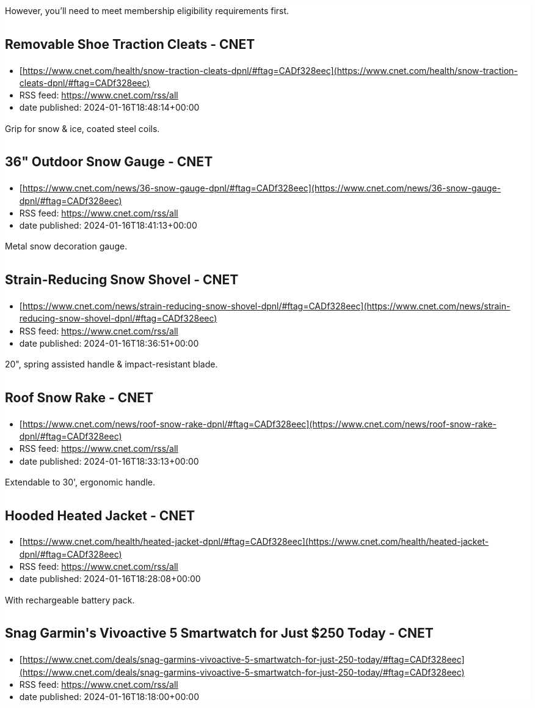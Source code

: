 However, you’ll need to meet membership eligibility requirements first.

## Removable Shoe Traction Cleats     - CNET
 - [https://www.cnet.com/health/snow-traction-cleats-dpnl/#ftag=CADf328eec](https://www.cnet.com/health/snow-traction-cleats-dpnl/#ftag=CADf328eec)
 - RSS feed: https://www.cnet.com/rss/all
 - date published: 2024-01-16T18:48:14+00:00

Grip for snow & ice, coated steel coils.

## 36" Outdoor Snow Gauge     - CNET
 - [https://www.cnet.com/news/36-snow-gauge-dpnl/#ftag=CADf328eec](https://www.cnet.com/news/36-snow-gauge-dpnl/#ftag=CADf328eec)
 - RSS feed: https://www.cnet.com/rss/all
 - date published: 2024-01-16T18:41:13+00:00

Metal snow decoration gauge.

## Strain-Reducing Snow Shovel     - CNET
 - [https://www.cnet.com/news/strain-reducing-snow-shovel-dpnl/#ftag=CADf328eec](https://www.cnet.com/news/strain-reducing-snow-shovel-dpnl/#ftag=CADf328eec)
 - RSS feed: https://www.cnet.com/rss/all
 - date published: 2024-01-16T18:36:51+00:00

20", spring assisted handle & impact-resistant blade.

## Roof Snow Rake     - CNET
 - [https://www.cnet.com/news/roof-snow-rake-dpnl/#ftag=CADf328eec](https://www.cnet.com/news/roof-snow-rake-dpnl/#ftag=CADf328eec)
 - RSS feed: https://www.cnet.com/rss/all
 - date published: 2024-01-16T18:33:13+00:00

Extendable to 30', ergonomic handle.

## Hooded Heated Jacket     - CNET
 - [https://www.cnet.com/health/heated-jacket-dpnl/#ftag=CADf328eec](https://www.cnet.com/health/heated-jacket-dpnl/#ftag=CADf328eec)
 - RSS feed: https://www.cnet.com/rss/all
 - date published: 2024-01-16T18:28:08+00:00

With rechargeable battery pack.

## Snag Garmin's Vivoactive 5 Smartwatch for Just $250 Today     - CNET
 - [https://www.cnet.com/deals/snag-garmins-vivoactive-5-smartwatch-for-just-250-today/#ftag=CADf328eec](https://www.cnet.com/deals/snag-garmins-vivoactive-5-smartwatch-for-just-250-today/#ftag=CADf328eec)
 - RSS feed: https://www.cnet.com/rss/all
 - date published: 2024-01-16T18:18:00+00:00
